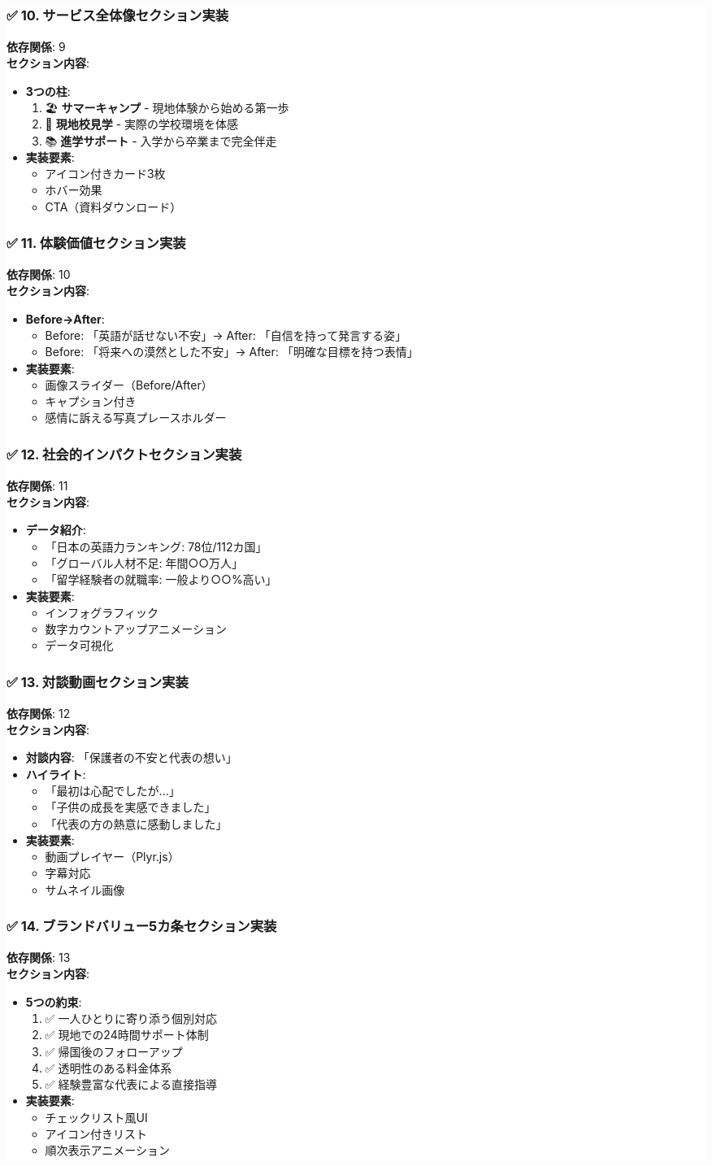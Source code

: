 ### ✅ 10. サービス全体像セクション実装
**依存関係**: 9  
**セクション内容**:
- **3つの柱**:
  1. 🏖️ **サマーキャンプ** - 現地体験から始める第一歩
  2. 🏫 **現地校見学** - 実際の学校環境を体感
  3. 📚 **進学サポート** - 入学から卒業まで完全伴走
- **実装要素**:
  - アイコン付きカード3枚
  - ホバー効果
  - CTA（資料ダウンロード）

### ✅ 11. 体験価値セクション実装
**依存関係**: 10  
**セクション内容**:
- **Before→After**:
  - Before: 「英語が話せない不安」→ After: 「自信を持って発言する姿」
  - Before: 「将来への漠然とした不安」→ After: 「明確な目標を持つ表情」
- **実装要素**:
  - 画像スライダー（Before/After）
  - キャプション付き
  - 感情に訴える写真プレースホルダー

### ✅ 12. 社会的インパクトセクション実装
**依存関係**: 11  
**セクション内容**:
- **データ紹介**:
  - 「日本の英語力ランキング: 78位/112カ国」
  - 「グローバル人材不足: 年間○○万人」
  - 「留学経験者の就職率: 一般より○○%高い」
- **実装要素**:
  - インフォグラフィック
  - 数字カウントアップアニメーション
  - データ可視化

### ✅ 13. 対談動画セクション実装
**依存関係**: 12  
**セクション内容**:
- **対談内容**: 「保護者の不安と代表の想い」
- **ハイライト**:
  - 「最初は心配でしたが...」
  - 「子供の成長を実感できました」
  - 「代表の方の熱意に感動しました」
- **実装要素**:
  - 動画プレイヤー（Plyr.js）
  - 字幕対応
  - サムネイル画像

### ✅ 14. ブランドバリュー5カ条セクション実装
**依存関係**: 13  
**セクション内容**:
- **5つの約束**:
  1. ✅ 一人ひとりに寄り添う個別対応
  2. ✅ 現地での24時間サポート体制
  3. ✅ 帰国後のフォローアップ
  4. ✅ 透明性のある料金体系
  5. ✅ 経験豊富な代表による直接指導
- **実装要素**:
  - チェックリスト風UI
  - アイコン付きリスト
  - 順次表示アニメーション
